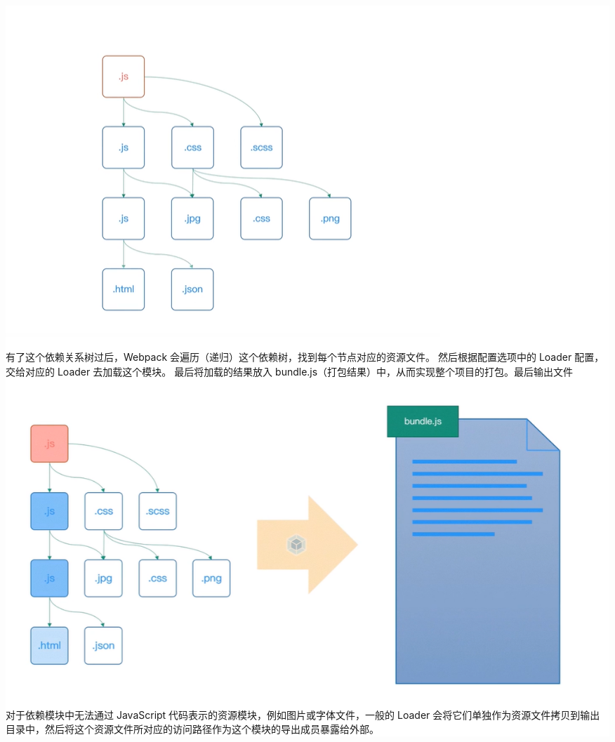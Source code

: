 ![img_3.png](./model/img_3.png)

有了这个依赖关系树过后，Webpack 会遍历（递归）这个依赖树，找到每个节点对应的资源文件。
然后根据配置选项中的 Loader 配置，交给对应的 Loader 去加载这个模块。
最后将加载的结果放入 bundle.js（打包结果）中，从而实现整个项目的打包。最后输出文件
![img_4.png](./model/img_4.png)
对于依赖模块中无法通过 JavaScript 代码表示的资源模块，例如图片或字体文件，一般的 Loader 会将它们单独作为资源文件拷贝到输出目录中，然后将这个资源文件所对应的访问路径作为这个模块的导出成员暴露给外部。
